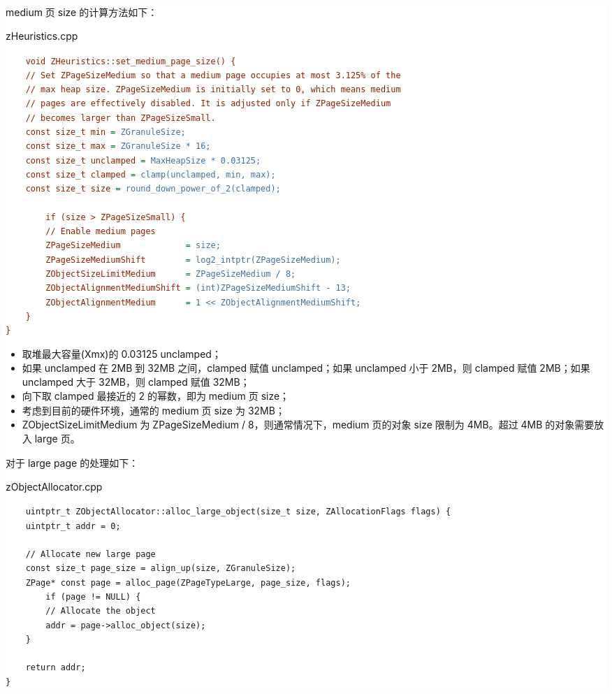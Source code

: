 medium 页 size 的计算方法如下：

zHeuristics.cpp

```ini
    void ZHeuristics::set_medium_page_size() {
    // Set ZPageSizeMedium so that a medium page occupies at most 3.125% of the
    // max heap size. ZPageSizeMedium is initially set to 0, which means medium
    // pages are effectively disabled. It is adjusted only if ZPageSizeMedium
    // becomes larger than ZPageSizeSmall.
    const size_t min = ZGranuleSize;
    const size_t max = ZGranuleSize * 16;
    const size_t unclamped = MaxHeapSize * 0.03125;
    const size_t clamped = clamp(unclamped, min, max);
    const size_t size = round_down_power_of_2(clamped);
    
        if (size > ZPageSizeSmall) {
        // Enable medium pages
        ZPageSizeMedium             = size;
        ZPageSizeMediumShift        = log2_intptr(ZPageSizeMedium);
        ZObjectSizeLimitMedium      = ZPageSizeMedium / 8;
        ZObjectAlignmentMediumShift = (int)ZPageSizeMediumShift - 13;
        ZObjectAlignmentMedium      = 1 << ZObjectAlignmentMediumShift;
    }
}
```

*   取堆最大容量(Xmx)的 0.03125 unclamped；
*   如果 unclamped 在 2MB 到 32MB 之间，clamped 赋值 unclamped；如果 unclamped 小于 2MB，则 clamped 赋值 2MB；如果 unclamped 大于 32MB，则 clamped 赋值 32MB；
*   向下取 clamped 最接近的 2 的幂数，即为 medium 页 size；
*   考虑到目前的硬件环境，通常的 medium 页 size 为 32MB；
*   ZObjectSizeLimitMedium 为 ZPageSizeMedium / 8，则通常情况下，medium 页的对象 size 限制为 4MB。超过 4MB 的对象需要放入 large 页。

对于 large page 的处理如下：

zObjectAllocator.cpp

```arduino
    uintptr_t ZObjectAllocator::alloc_large_object(size_t size, ZAllocationFlags flags) {
    uintptr_t addr = 0;
    
    // Allocate new large page
    const size_t page_size = align_up(size, ZGranuleSize);
    ZPage* const page = alloc_page(ZPageTypeLarge, page_size, flags);
        if (page != NULL) {
        // Allocate the object
        addr = page->alloc_object(size);
    }
    
    return addr;
}
```
